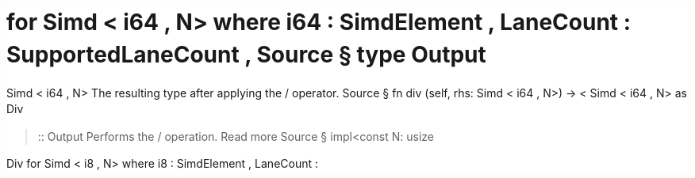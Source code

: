 for
Simd
<
i64
, N>
where
i64
:
SimdElement
,
LaneCount
<N>:
SupportedLaneCount
,
Source
§
type
Output
=
Simd
<
i64
, N>
The resulting type after applying the
/
operator.
Source
§
fn
div
(self, rhs:
Simd
<
i64
, N>) -> <
Simd
<
i64
, N> as
Div
>::
Output
Performs the
/
operation.
Read more
Source
§
impl<const N:
usize
>
Div
for
Simd
<
i8
, N>
where
i8
:
SimdElement
,
LaneCount
<N>: